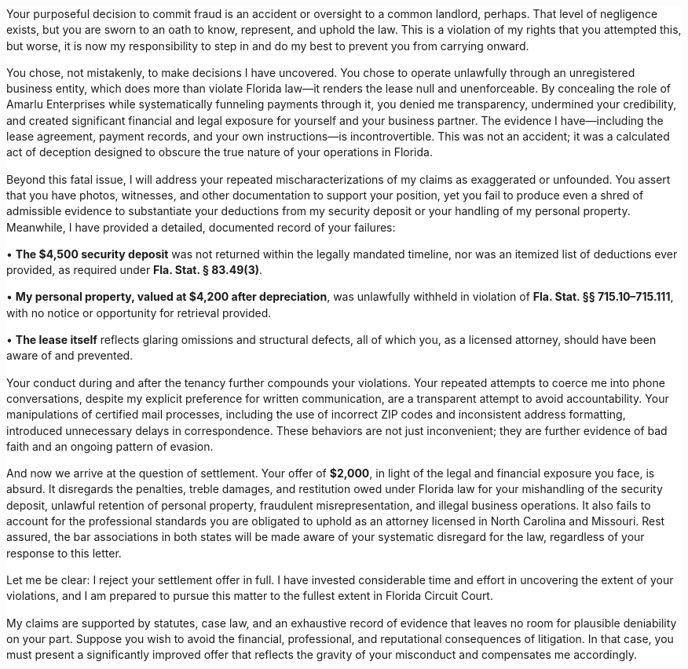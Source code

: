 Your purposeful decision to commit fraud is an accident or oversight to a common landlord, perhaps. That level of negligence exists, but you are sworn to an oath to know, represent, and uphold the law. This is a violation of my rights that you attempted this, but worse, it is now my responsibility to step in and do my best to prevent you from carrying onward.  

You chose, not mistakenly, to make decisions I have uncovered. You chose to operate unlawfully through an unregistered business entity, which does more than violate Florida law—it renders the lease null and unenforceable. By concealing the role of Amarlu Enterprises while systematically funneling payments through it, you denied me transparency, undermined your credibility, and created significant financial and legal exposure for yourself and your business partner. The evidence I have—including the lease agreement, payment records, and your own instructions—is incontrovertible. This was not an accident; it was a calculated act of deception designed to obscure the true nature of your operations in Florida.


Beyond this fatal issue, I will address your repeated mischaracterizations of my claims as exaggerated or unfounded. You assert that you have photos, witnesses, and other documentation to support your position, yet you fail to produce even a shred of admissible evidence to substantiate your deductions from my security deposit or your handling of my personal property. Meanwhile, I have provided a detailed, documented record of your failures:

• **The $4,500 security deposit** was not returned within the legally mandated timeline, nor was an itemized list of deductions ever provided, as required under **Fla. Stat. § 83.49(3)**.

• **My personal property, valued at $4,200 after depreciation**, was unlawfully withheld in violation of **Fla. Stat. §§ 715.10–715.111**, with no notice or opportunity for retrieval provided.

• **The lease itself** reflects glaring omissions and structural defects, all of which you, as a licensed attorney, should have been aware of and prevented.

  

Your conduct during and after the tenancy further compounds your violations. Your repeated attempts to coerce me into phone conversations, despite my explicit preference for written communication, are a transparent attempt to avoid accountability. Your manipulations of certified mail processes, including the use of incorrect ZIP codes and inconsistent address formatting, introduced unnecessary delays in correspondence. These behaviors are not just inconvenient; they are further evidence of bad faith and an ongoing pattern of evasion.

  

And now we arrive at the question of settlement. Your offer of **$2,000**, in light of the legal and financial exposure you face, is absurd. It disregards the penalties, treble damages, and restitution owed under Florida law for your mishandling of the security deposit, unlawful retention of personal property, fraudulent misrepresentation, and illegal business operations. It also fails to account for the professional standards you are obligated to uphold as an attorney licensed in North Carolina and Missouri. Rest assured, the bar associations in both states will be made aware of your systematic disregard for the law, regardless of your response to this letter.

  
Let me be clear: I reject your settlement offer in full. I have invested considerable time and effort in uncovering the extent of your violations, and I am prepared to pursue this matter to the fullest extent in Florida Circuit Court. 

My claims are supported by statutes, case law, and an exhaustive record of evidence that leaves no room for plausible deniability on your part. Suppose you wish to avoid the financial, professional, and reputational consequences of litigation. In that case, you must present a significantly improved offer that reflects the gravity of your misconduct and compensates me accordingly.
